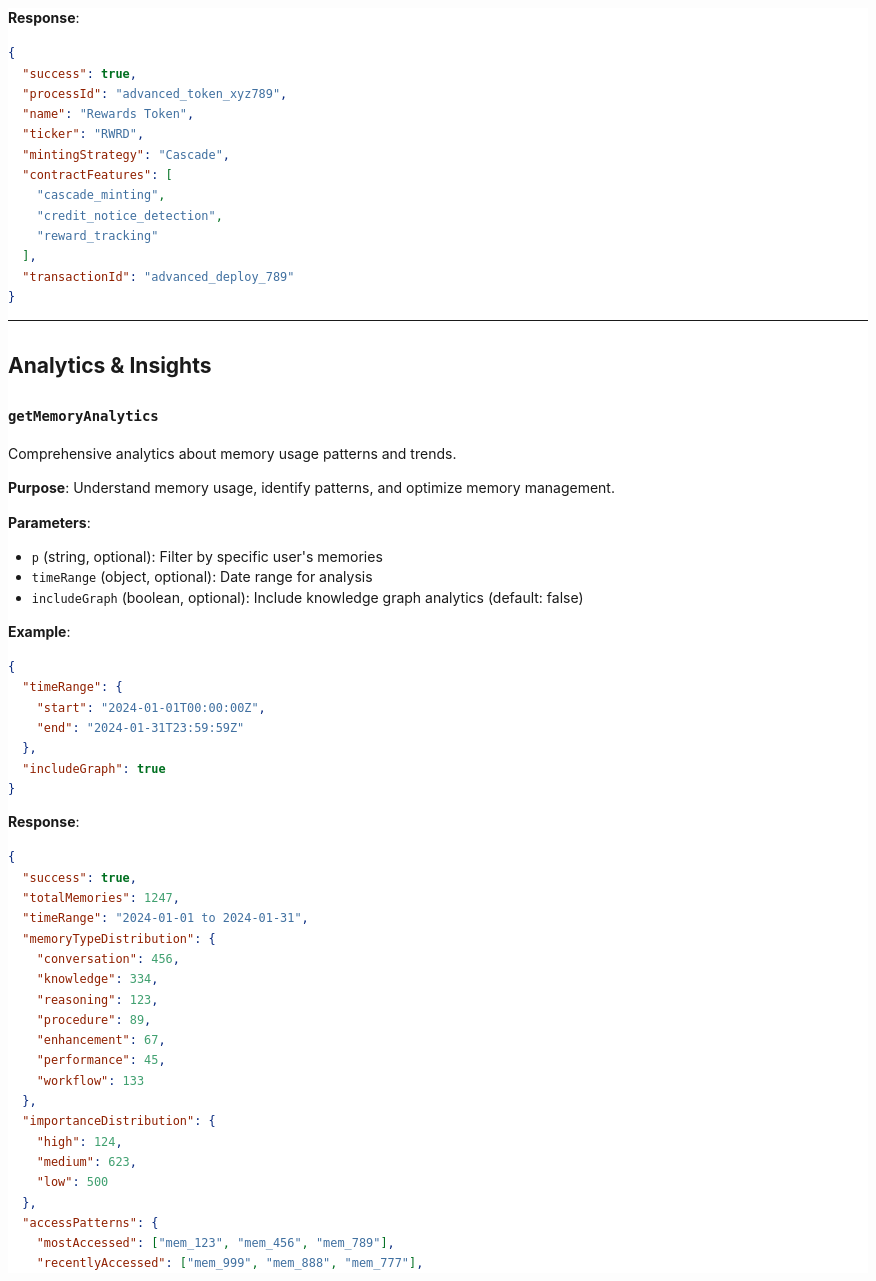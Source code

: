 **Response**:
```json
{
  "success": true,
  "processId": "advanced_token_xyz789",
  "name": "Rewards Token",
  "ticker": "RWRD",
  "mintingStrategy": "Cascade",
  "contractFeatures": [
    "cascade_minting",
    "credit_notice_detection",
    "reward_tracking"
  ],
  "transactionId": "advanced_deploy_789"
}
```

---

## Analytics & Insights

### `getMemoryAnalytics`

Comprehensive analytics about memory usage patterns and trends.

**Purpose**: Understand memory usage, identify patterns, and optimize memory management.

**Parameters**:
- `p` (string, optional): Filter by specific user's memories
- `timeRange` (object, optional): Date range for analysis
- `includeGraph` (boolean, optional): Include knowledge graph analytics (default: false)

**Example**:
```json
{
  "timeRange": {
    "start": "2024-01-01T00:00:00Z",
    "end": "2024-01-31T23:59:59Z"
  },
  "includeGraph": true
}
```

**Response**:
```json
{
  "success": true,
  "totalMemories": 1247,
  "timeRange": "2024-01-01 to 2024-01-31",
  "memoryTypeDistribution": {
    "conversation": 456,
    "knowledge": 334,
    "reasoning": 123,
    "procedure": 89,
    "enhancement": 67,
    "performance": 45,
    "workflow": 133
  },
  "importanceDistribution": {
    "high": 124,
    "medium": 623,
    "low": 500
  },
  "accessPatterns": {
    "mostAccessed": ["mem_123", "mem_456", "mem_789"],
    "recentlyAccessed": ["mem_999", "mem_888", "mem_777"],
```